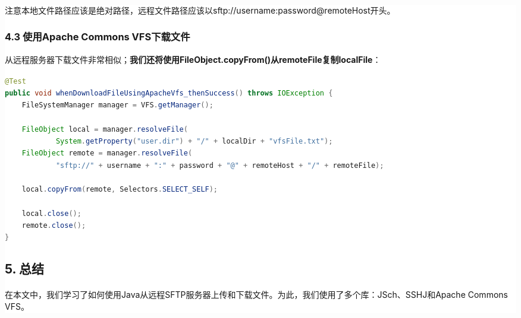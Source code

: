 注意本地文件路径应该是绝对路径，远程文件路径应该以sftp://username:password@remoteHost开头。

### 4.3 使用Apache Commons VFS下载文件

从远程服务器下载文件非常相似；**我们还将使用FileObject.copyFrom()从remoteFile复制localFile**：

```java
@Test
public void whenDownloadFileUsingApacheVfs_thenSuccess() throws IOException {
    FileSystemManager manager = VFS.getManager();

    FileObject local = manager.resolveFile(
            System.getProperty("user.dir") + "/" + localDir + "vfsFile.txt");
    FileObject remote = manager.resolveFile(
            "sftp://" + username + ":" + password + "@" + remoteHost + "/" + remoteFile);

    local.copyFrom(remote, Selectors.SELECT_SELF);

    local.close();
    remote.close();
}
```

## 5. 总结

在本文中，我们学习了如何使用Java从远程SFTP服务器上传和下载文件。为此，我们使用了多个库：JSch、SSHJ和Apache Commons VFS。